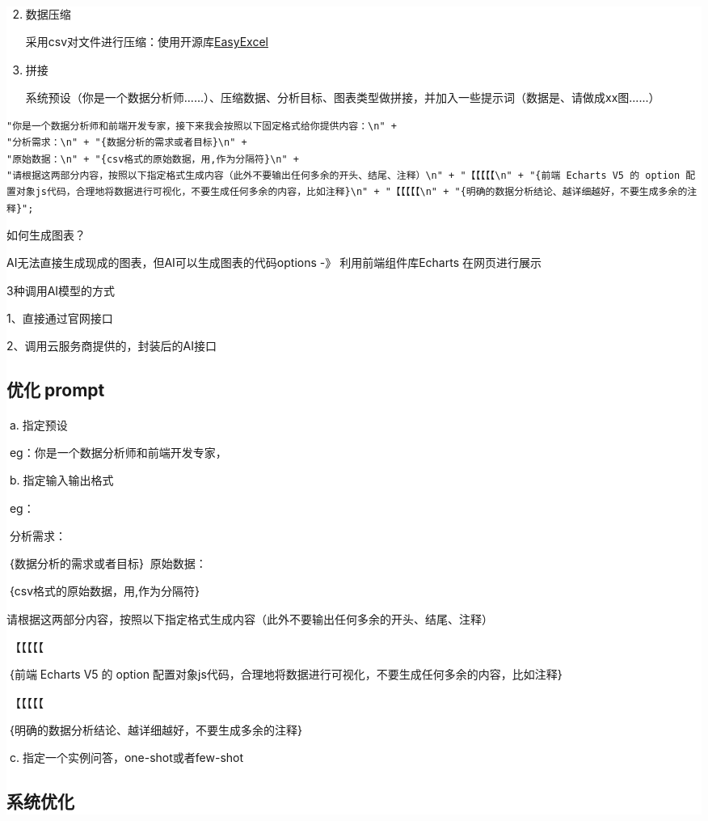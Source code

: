 2. 数据压缩

   采用csv对文件进行压缩：使用开源库[EasyExcel](https://easyexcel.opensource.alibaba.com/)

3. 拼接

   系统预设（你是一个数据分析师......）、压缩数据、分析目标、图表类型做拼接，并加入一些提示词（数据是、请做成xx图......）

```
"你是一个数据分析师和前端开发专家，接下来我会按照以下固定格式给你提供内容：\n" +
"分析需求：\n" + "{数据分析的需求或者目标}\n" +
"原始数据：\n" + "{csv格式的原始数据，用,作为分隔符}\n" +
"请根据这两部分内容，按照以下指定格式生成内容（此外不要输出任何多余的开头、结尾、注释）\n" + "【【【【【\n" + "{前端 Echarts V5 的 option 配置对象js代码，合理地将数据进行可视化，不要生成任何多余的内容，比如注释}\n" + "【【【【【\n" + "{明确的数据分析结论、越详细越好，不要生成多余的注释}";
```

如何生成图表？

AI无法直接生成现成的图表，但AI可以生成图表的代码options -》 利用前端组件库Echarts 在网页进行展示



3种调用AI模型的方式

1、直接通过官网接口

2、调用云服务商提供的，封装后的AI接口



## 优化 prompt

​	a. 指定预设

​		eg：你是一个数据分析师和前端开发专家，

​	b. 指定输入输出格式

​		eg：

​			分析需求：

​			{数据分析的需求或者目标}
​			原始数据：

​			{csv格式的原始数据，用,作为分隔符}

​			请根据这两部分内容，按照以下指定格式生成内容（此外不要输出任何多余的开头、结尾、注释）

​			【【【【【

​			{前端 Echarts V5 的 option 配置对象js代码，合理地将数据进行可视化，不要生成任何多余的内容，比如注释}

​			【【【【【

​			{明确的数据分析结论、越详细越好，不要生成多余的注释}

​	c. 指定一个实例问答，one-shot或者few-shot



## 系统优化
